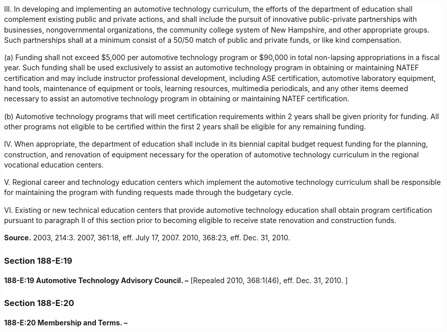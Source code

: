  III. In developing and implementing an automotive technology
curriculum, the efforts of the department of education shall complement
existing public and private actions, and shall include the pursuit of
innovative public-private partnerships with businesses, nongovernmental
organizations, the community college system of New Hampshire, and other
appropriate groups. Such partnerships shall at a minimum consist of a
50/50 match of public and private funds, or like kind compensation.
                                             
 (a) Funding shall not exceed 
                                             $5,000 per automotive technology
program or 
                                             $90,000 in total non-lapsing appropriations in a fiscal
year. Such funding shall be used exclusively to assist an automotive
technology program in obtaining or maintaining NATEF certification and
may include instructor professional development, including ASE
certification, automotive laboratory equipment, hand tools, maintenance
of equipment or tools, learning resources, multimedia periodicals, and
any other items deemed necessary to assist an automotive technology
program in obtaining or maintaining NATEF certification.
                                             
 (b) Automotive technology programs that will meet certification
requirements within 2 years shall be given priority for funding. All
other programs not eligible to be certified within the first 2 years
shall be eligible for any remaining funding.
                                             
 IV. When appropriate, the department of education shall include in
its biennial capital budget request funding for the planning,
construction, and renovation of equipment necessary for the operation of
automotive technology curriculum in the regional vocational education
centers.
                                             
 V. Regional career and technology education centers which implement
the automotive technology curriculum shall be responsible for
maintaining the program with funding requests made through the budgetary
cycle.
                                             
 VI. Existing or new technical education centers that provide
automotive technology education shall obtain program certification
pursuant to paragraph II of this section prior to becoming eligible to
receive state renovation and construction funds.

**Source.** 2003, 214:3. 2007, 361:18, eff. July 17, 2007. 2010, 368:23,
eff. Dec. 31, 2010.

### Section 188-E:19

 **188-E:19 Automotive Technology Advisory Council. –** 
                                             [Repealed
2010, 368:1(46), eff. Dec. 31, 2010.
                                             ]

### Section 188-E:20

 **188-E:20 Membership and Terms. –**
                                             